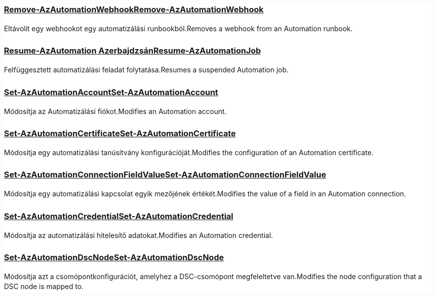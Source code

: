 ### [<span data-ttu-id="dd806-235">Remove-AzAutomationWebhook</span><span class="sxs-lookup"><span data-stu-id="dd806-235">Remove-AzAutomationWebhook</span></span>](Remove-AzAutomationWebhook.md)
<span data-ttu-id="dd806-236">Eltávolít egy webhookot egy automatizálási runbookból.</span><span class="sxs-lookup"><span data-stu-id="dd806-236">Removes a webhook from an Automation runbook.</span></span>

### [<span data-ttu-id="dd806-237">Resume-AzAutomation Azerbajdzsán</span><span class="sxs-lookup"><span data-stu-id="dd806-237">Resume-AzAutomationJob</span></span>](Resume-AzAutomationJob.md)
<span data-ttu-id="dd806-238">Felfüggesztett automatizálási feladat folytatása.</span><span class="sxs-lookup"><span data-stu-id="dd806-238">Resumes a suspended Automation job.</span></span>

### [<span data-ttu-id="dd806-239">Set-AzAutomationAccount</span><span class="sxs-lookup"><span data-stu-id="dd806-239">Set-AzAutomationAccount</span></span>](Set-AzAutomationAccount.md)
<span data-ttu-id="dd806-240">Módosítja az Automatizálási fiókot.</span><span class="sxs-lookup"><span data-stu-id="dd806-240">Modifies an Automation account.</span></span>

### [<span data-ttu-id="dd806-241">Set-AzAutomationCertificate</span><span class="sxs-lookup"><span data-stu-id="dd806-241">Set-AzAutomationCertificate</span></span>](Set-AzAutomationCertificate.md)
<span data-ttu-id="dd806-242">Módosítja egy automatizálási tanúsítvány konfigurációját.</span><span class="sxs-lookup"><span data-stu-id="dd806-242">Modifies the configuration of an Automation certificate.</span></span>

### [<span data-ttu-id="dd806-243">Set-AzAutomationConnectionFieldValue</span><span class="sxs-lookup"><span data-stu-id="dd806-243">Set-AzAutomationConnectionFieldValue</span></span>](Set-AzAutomationConnectionFieldValue.md)
<span data-ttu-id="dd806-244">Módosítja egy automatizálási kapcsolat egyik mezőjének értékét.</span><span class="sxs-lookup"><span data-stu-id="dd806-244">Modifies the value of a field in an Automation connection.</span></span>

### [<span data-ttu-id="dd806-245">Set-AzAutomationCredential</span><span class="sxs-lookup"><span data-stu-id="dd806-245">Set-AzAutomationCredential</span></span>](Set-AzAutomationCredential.md)
<span data-ttu-id="dd806-246">Módosítja az automatizálási hitelesítő adatokat.</span><span class="sxs-lookup"><span data-stu-id="dd806-246">Modifies an Automation credential.</span></span>

### [<span data-ttu-id="dd806-247">Set-AzAutomationDscNode</span><span class="sxs-lookup"><span data-stu-id="dd806-247">Set-AzAutomationDscNode</span></span>](Set-AzAutomationDscNode.md)
<span data-ttu-id="dd806-248">Módosítja azt a csomópontkonfigurációt, amelyhez a DSC-csomópont megfeleltetve van.</span><span class="sxs-lookup"><span data-stu-id="dd806-248">Modifies the node configuration that a DSC node is mapped to.</span></span>
